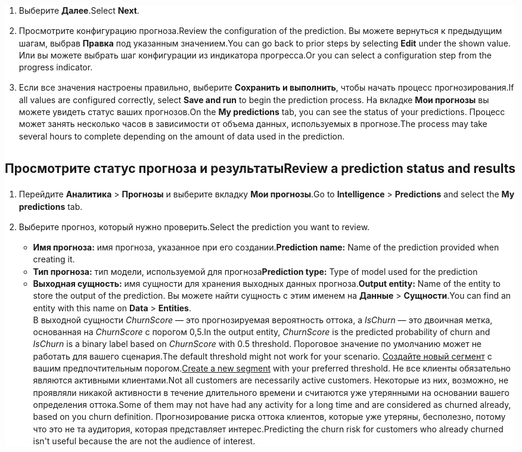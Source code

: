 1. <span data-ttu-id="9e874-195">Выберите **Далее**.</span><span class="sxs-lookup"><span data-stu-id="9e874-195">Select **Next**.</span></span>

1. <span data-ttu-id="9e874-196">Просмотрите конфигурацию прогноза.</span><span class="sxs-lookup"><span data-stu-id="9e874-196">Review the configuration of the prediction.</span></span> <span data-ttu-id="9e874-197">Вы можете вернуться к предыдущим шагам, выбрав **Правка** под указанным значением.</span><span class="sxs-lookup"><span data-stu-id="9e874-197">You can go back to prior steps by selecting **Edit** under the shown value.</span></span> <span data-ttu-id="9e874-198">Или вы можете выбрать шаг конфигурации из индикатора прогресса.</span><span class="sxs-lookup"><span data-stu-id="9e874-198">Or you can select a configuration step from the progress indicator.</span></span>

1. <span data-ttu-id="9e874-199">Если все значения настроены правильно, выберите **Сохранить и выполнить**, чтобы начать процесс прогнозирования.</span><span class="sxs-lookup"><span data-stu-id="9e874-199">If all values are configured correctly, select **Save and run** to begin the prediction process.</span></span> <span data-ttu-id="9e874-200">На вкладке **Мои прогнозы** вы можете увидеть статус ваших прогнозов.</span><span class="sxs-lookup"><span data-stu-id="9e874-200">On the **My predictions** tab, you can see the status of your predictions.</span></span> <span data-ttu-id="9e874-201">Процесс может занять несколько часов в зависимости от объема данных, используемых в прогнозе.</span><span class="sxs-lookup"><span data-stu-id="9e874-201">The process may take several hours to complete depending on the amount of data used in the prediction.</span></span>

## <a name="review-a-prediction-status-and-results"></a><span data-ttu-id="9e874-202">Просмотрите статус прогноза и результаты</span><span class="sxs-lookup"><span data-stu-id="9e874-202">Review a prediction status and results</span></span>

1. <span data-ttu-id="9e874-203">Перейдите **Аналитика** > **Прогнозы** и выберите вкладку **Мои прогнозы**.</span><span class="sxs-lookup"><span data-stu-id="9e874-203">Go to **Intelligence** > **Predictions** and select the **My predictions** tab.</span></span>

1. <span data-ttu-id="9e874-204">Выберите прогноз, который нужно проверить.</span><span class="sxs-lookup"><span data-stu-id="9e874-204">Select the prediction you want to review.</span></span>
   - <span data-ttu-id="9e874-205">**Имя прогноза:** имя прогноза, указанное при его создании.</span><span class="sxs-lookup"><span data-stu-id="9e874-205">**Prediction name:** Name of the prediction provided when creating it.</span></span>
   - <span data-ttu-id="9e874-206">**Тип прогноза:** тип модели, используемой для прогноза</span><span class="sxs-lookup"><span data-stu-id="9e874-206">**Prediction type:** Type of model used for the prediction</span></span>
   - <span data-ttu-id="9e874-207">**Выходная сущность:** имя сущности для хранения выходных данных прогноза.</span><span class="sxs-lookup"><span data-stu-id="9e874-207">**Output entity:** Name of the entity to store the output of the prediction.</span></span> <span data-ttu-id="9e874-208">Вы можете найти сущность с этим именем на **Данные** > **Сущности**.</span><span class="sxs-lookup"><span data-stu-id="9e874-208">You can find an entity with this name on **Data** > **Entities**.</span></span>    
     <span data-ttu-id="9e874-209">В выходной сущности *ChurnScore* — это прогнозируемая вероятность оттока, а *IsChurn* — это двоичная метка, основанная на *ChurnScore* с порогом 0,5.</span><span class="sxs-lookup"><span data-stu-id="9e874-209">In the output entity, *ChurnScore* is the predicted probability of churn and *IsChurn* is a binary label based on *ChurnScore* with 0.5 threshold.</span></span> <span data-ttu-id="9e874-210">Пороговое значение по умолчанию может не работать для вашего сценария.</span><span class="sxs-lookup"><span data-stu-id="9e874-210">The default threshold might not work for your scenario.</span></span> <span data-ttu-id="9e874-211">[Создайте новый сегмент](segments.md#create-a-new-segment) с вашим предпочтительным порогом.</span><span class="sxs-lookup"><span data-stu-id="9e874-211">[Create a new segment](segments.md#create-a-new-segment) with your preferred threshold.</span></span>
     <span data-ttu-id="9e874-212">Не все клиенты обязательно являются активными клиентами.</span><span class="sxs-lookup"><span data-stu-id="9e874-212">Not all customers are necessarily active customers.</span></span> <span data-ttu-id="9e874-213">Некоторые из них, возможно, не проявляли никакой активности в течение длительного времени и считаются уже утерянными на основании вашего определения оттока.</span><span class="sxs-lookup"><span data-stu-id="9e874-213">Some of them may not have had any activity for a long time and are considered as churned already, based on you churn definition.</span></span> <span data-ttu-id="9e874-214">Прогнозирование риска оттока клиентов, которые уже утеряны, бесполезно, потому что это не та аудитория, которая представляет интерес.</span><span class="sxs-lookup"><span data-stu-id="9e874-214">Predicting the churn risk for customers who already churned isn't useful because the are not the audience of interest.</span></span>